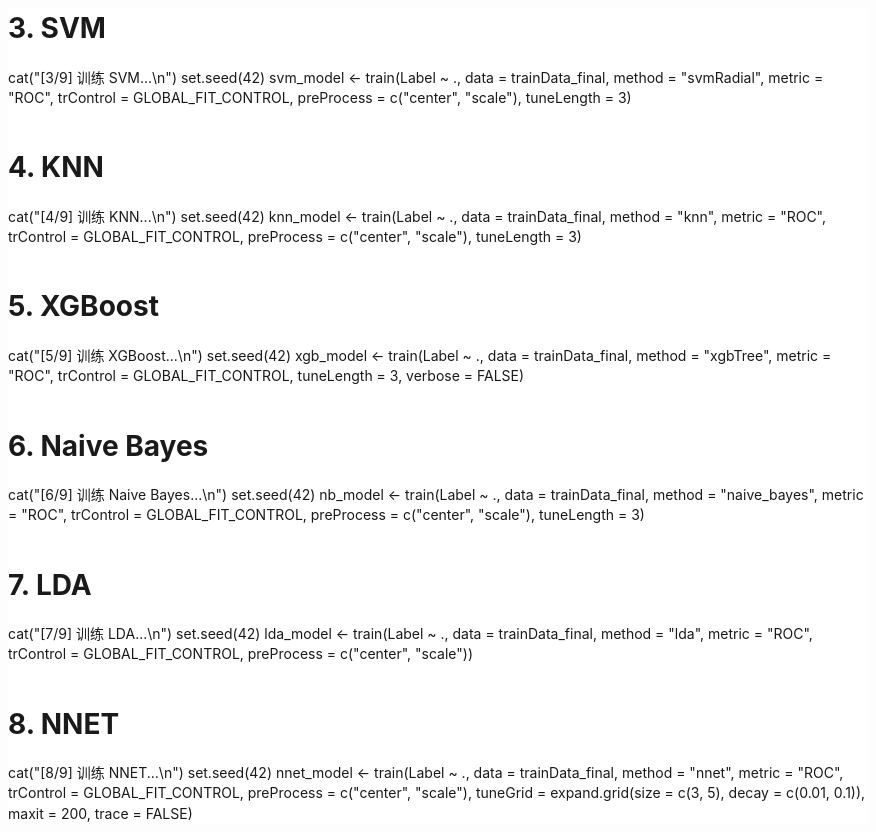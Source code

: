 # 3. SVM
cat("[3/9] 训练 SVM...\n")
set.seed(42)
svm_model <- train(Label ~ ., data = trainData_final, method = "svmRadial",
                   metric = "ROC", trControl = GLOBAL_FIT_CONTROL,
                   preProcess = c("center", "scale"), tuneLength = 3)

# 4. KNN
cat("[4/9] 训练 KNN...\n")
set.seed(42)
knn_model <- train(Label ~ ., data = trainData_final, method = "knn",
                   metric = "ROC", trControl = GLOBAL_FIT_CONTROL,
                   preProcess = c("center", "scale"), tuneLength = 3)

# 5. XGBoost
cat("[5/9] 训练 XGBoost...\n")
set.seed(42)
xgb_model <- train(Label ~ ., data = trainData_final, method = "xgbTree",
                   metric = "ROC", trControl = GLOBAL_FIT_CONTROL,
                   tuneLength = 3, verbose = FALSE)

# 6. Naive Bayes
cat("[6/9] 训练 Naive Bayes...\n")
set.seed(42)
nb_model <- train(Label ~ ., data = trainData_final, method = "naive_bayes",
                  metric = "ROC", trControl = GLOBAL_FIT_CONTROL,
                  preProcess = c("center", "scale"), tuneLength = 3)

# 7. LDA
cat("[7/9] 训练 LDA...\n")
set.seed(42)
lda_model <- train(Label ~ ., data = trainData_final, method = "lda",
                   metric = "ROC", trControl = GLOBAL_FIT_CONTROL,
                   preProcess = c("center", "scale"))

# 8. NNET
cat("[8/9] 训练 NNET...\n")
set.seed(42)
nnet_model <- train(Label ~ ., data = trainData_final, method = "nnet",
                    metric = "ROC", trControl = GLOBAL_FIT_CONTROL,
                    preProcess = c("center", "scale"),
                    tuneGrid = expand.grid(size = c(3, 5), decay = c(0.01, 0.1)),
                    maxit = 200, trace = FALSE)
